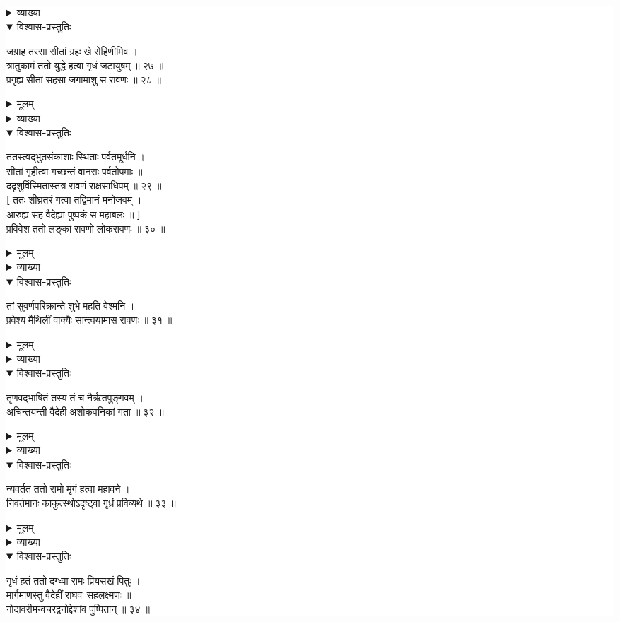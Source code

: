 <details><summary>व्याख्या</summary></details>

<details open><summary>विश्वास-प्रस्तुतिः</summary>

जग्राह तरसा सीतां ग्रहः खे रोहिणीमिव ।  
त्रातुकामं ततो युद्धे हत्वा गृधं जटायुषम् ॥ २७ ॥  
प्रगृह्य सीतां सहसा जगामाशु स रावणः ॥ २८ ॥
</details>

<details><summary>मूलम्</summary></details>

<details><summary>व्याख्या</summary></details>

<details open><summary>विश्वास-प्रस्तुतिः</summary>

ततस्त्वद्भुतसंकाशाः स्थिताः पर्वतमूर्धनि ।  
सीतां गृहीत्वा गच्छन्तं वानराः पर्वतोपमाः ॥  
ददृशुर्विस्मितास्तत्र रावणं राक्षसाधिपम् ॥ २९ ॥  
\[ ततः शीघ्रतरं गत्वा तद्विमानं मनोजवम् ।  
आरुह्य सह वैदेह्या पुष्पकं स महाबलः ॥ \]  
प्रविवेश ततो लङ्कां रावणो लोकरावणः ॥ ३० ॥
</details>

<details><summary>मूलम्</summary></details>

<details><summary>व्याख्या</summary></details>

<details open><summary>विश्वास-प्रस्तुतिः</summary>

तां सुवर्णपरिक्रान्ते शुभे महति वेश्मनि ।  
प्रवेश्य मैथिलीं वाक्यैः सान्त्वयामास रावणः ॥ ३१ ॥
</details>

<details><summary>मूलम्</summary></details>

<details><summary>व्याख्या</summary></details>

<details open><summary>विश्वास-प्रस्तुतिः</summary>

तृणवद्भाषितं तस्य तं च नैर्ऋतपुङ्गवम् ।  
अचिन्तयन्ती वैदेही अशोकवनिकां गता ॥ ३२ ॥
</details>

<details><summary>मूलम्</summary></details>

<details><summary>व्याख्या</summary></details>

<details open><summary>विश्वास-प्रस्तुतिः</summary>

न्यवर्तत ततो रामो मृगं हत्वा महावने ।  
निवर्तमानः काकुत्स्थोऽदृष्ट्वा गृध्रं प्रविव्यथे ॥ ३३ ॥
</details>

<details><summary>मूलम्</summary></details>

<details><summary>व्याख्या</summary></details>

<details open><summary>विश्वास-प्रस्तुतिः</summary>

गृधं हतं ततो दग्ध्वा रामः प्रियसखं पितुः ।  
मार्गमाणस्तु वैदेहीं राघवः सहलक्ष्मणः ॥  
गोदावरीमन्वचरद्वनोद्देशांव पुष्पितान् ॥ ३४ ॥
</details>

